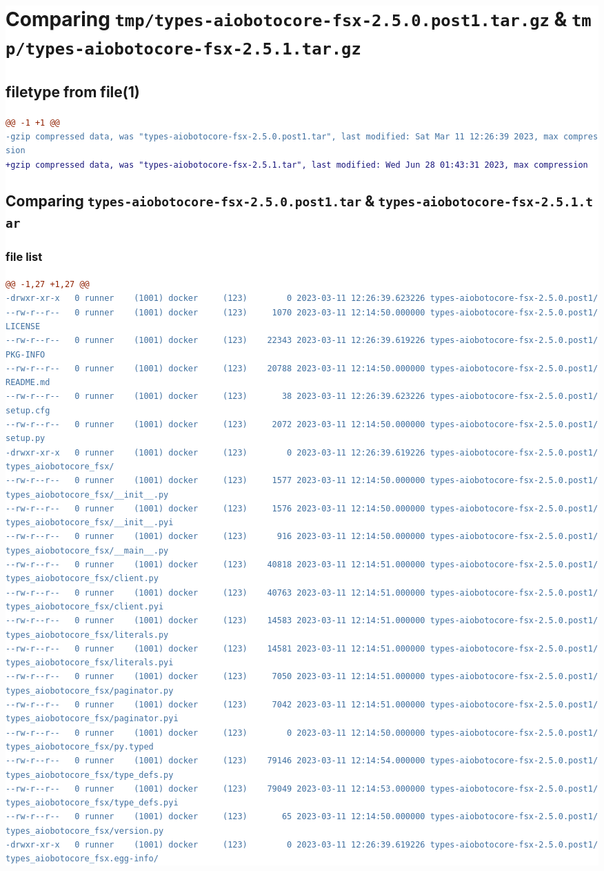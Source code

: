 # Comparing `tmp/types-aiobotocore-fsx-2.5.0.post1.tar.gz` & `tmp/types-aiobotocore-fsx-2.5.1.tar.gz`

## filetype from file(1)

```diff
@@ -1 +1 @@
-gzip compressed data, was "types-aiobotocore-fsx-2.5.0.post1.tar", last modified: Sat Mar 11 12:26:39 2023, max compression
+gzip compressed data, was "types-aiobotocore-fsx-2.5.1.tar", last modified: Wed Jun 28 01:43:31 2023, max compression
```

## Comparing `types-aiobotocore-fsx-2.5.0.post1.tar` & `types-aiobotocore-fsx-2.5.1.tar`

### file list

```diff
@@ -1,27 +1,27 @@
-drwxr-xr-x   0 runner    (1001) docker     (123)        0 2023-03-11 12:26:39.623226 types-aiobotocore-fsx-2.5.0.post1/
--rw-r--r--   0 runner    (1001) docker     (123)     1070 2023-03-11 12:14:50.000000 types-aiobotocore-fsx-2.5.0.post1/LICENSE
--rw-r--r--   0 runner    (1001) docker     (123)    22343 2023-03-11 12:26:39.619226 types-aiobotocore-fsx-2.5.0.post1/PKG-INFO
--rw-r--r--   0 runner    (1001) docker     (123)    20788 2023-03-11 12:14:50.000000 types-aiobotocore-fsx-2.5.0.post1/README.md
--rw-r--r--   0 runner    (1001) docker     (123)       38 2023-03-11 12:26:39.623226 types-aiobotocore-fsx-2.5.0.post1/setup.cfg
--rw-r--r--   0 runner    (1001) docker     (123)     2072 2023-03-11 12:14:50.000000 types-aiobotocore-fsx-2.5.0.post1/setup.py
-drwxr-xr-x   0 runner    (1001) docker     (123)        0 2023-03-11 12:26:39.619226 types-aiobotocore-fsx-2.5.0.post1/types_aiobotocore_fsx/
--rw-r--r--   0 runner    (1001) docker     (123)     1577 2023-03-11 12:14:50.000000 types-aiobotocore-fsx-2.5.0.post1/types_aiobotocore_fsx/__init__.py
--rw-r--r--   0 runner    (1001) docker     (123)     1576 2023-03-11 12:14:50.000000 types-aiobotocore-fsx-2.5.0.post1/types_aiobotocore_fsx/__init__.pyi
--rw-r--r--   0 runner    (1001) docker     (123)      916 2023-03-11 12:14:50.000000 types-aiobotocore-fsx-2.5.0.post1/types_aiobotocore_fsx/__main__.py
--rw-r--r--   0 runner    (1001) docker     (123)    40818 2023-03-11 12:14:51.000000 types-aiobotocore-fsx-2.5.0.post1/types_aiobotocore_fsx/client.py
--rw-r--r--   0 runner    (1001) docker     (123)    40763 2023-03-11 12:14:51.000000 types-aiobotocore-fsx-2.5.0.post1/types_aiobotocore_fsx/client.pyi
--rw-r--r--   0 runner    (1001) docker     (123)    14583 2023-03-11 12:14:51.000000 types-aiobotocore-fsx-2.5.0.post1/types_aiobotocore_fsx/literals.py
--rw-r--r--   0 runner    (1001) docker     (123)    14581 2023-03-11 12:14:51.000000 types-aiobotocore-fsx-2.5.0.post1/types_aiobotocore_fsx/literals.pyi
--rw-r--r--   0 runner    (1001) docker     (123)     7050 2023-03-11 12:14:51.000000 types-aiobotocore-fsx-2.5.0.post1/types_aiobotocore_fsx/paginator.py
--rw-r--r--   0 runner    (1001) docker     (123)     7042 2023-03-11 12:14:51.000000 types-aiobotocore-fsx-2.5.0.post1/types_aiobotocore_fsx/paginator.pyi
--rw-r--r--   0 runner    (1001) docker     (123)        0 2023-03-11 12:14:50.000000 types-aiobotocore-fsx-2.5.0.post1/types_aiobotocore_fsx/py.typed
--rw-r--r--   0 runner    (1001) docker     (123)    79146 2023-03-11 12:14:54.000000 types-aiobotocore-fsx-2.5.0.post1/types_aiobotocore_fsx/type_defs.py
--rw-r--r--   0 runner    (1001) docker     (123)    79049 2023-03-11 12:14:53.000000 types-aiobotocore-fsx-2.5.0.post1/types_aiobotocore_fsx/type_defs.pyi
--rw-r--r--   0 runner    (1001) docker     (123)       65 2023-03-11 12:14:50.000000 types-aiobotocore-fsx-2.5.0.post1/types_aiobotocore_fsx/version.py
-drwxr-xr-x   0 runner    (1001) docker     (123)        0 2023-03-11 12:26:39.619226 types-aiobotocore-fsx-2.5.0.post1/types_aiobotocore_fsx.egg-info/
```